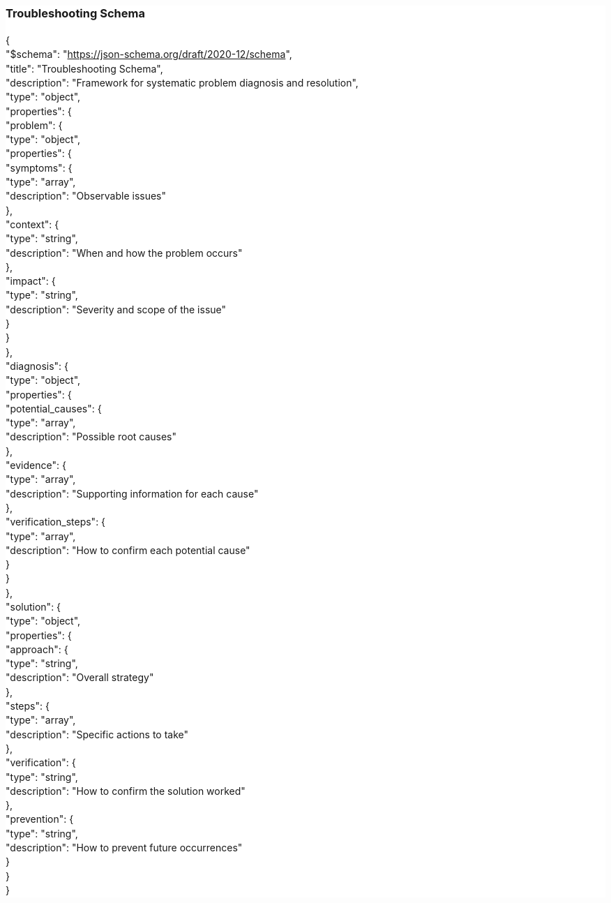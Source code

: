 
### Troubleshooting Schema

{  
  "$schema": "https://json-schema.org/draft/2020-12/schema",  
  "title": "Troubleshooting Schema",  
  "description": "Framework for systematic problem diagnosis and resolution",  
  "type": "object",  
  "properties": {  
    "problem": {  
      "type": "object",  
      "properties": {  
        "symptoms": {  
          "type": "array",  
          "description": "Observable issues"  
        },  
        "context": {  
          "type": "string",  
          "description": "When and how the problem occurs"  
        },  
        "impact": {  
          "type": "string",  
          "description": "Severity and scope of the issue"  
        }  
      }  
    },  
    "diagnosis": {  
      "type": "object",  
      "properties": {  
        "potential\_causes": {  
          "type": "array",  
          "description": "Possible root causes"  
        },  
        "evidence": {  
          "type": "array",  
          "description": "Supporting information for each cause"  
        },  
        "verification\_steps": {  
          "type": "array",  
          "description": "How to confirm each potential cause"  
        }  
      }  
    },  
    "solution": {  
      "type": "object",  
      "properties": {  
        "approach": {  
          "type": "string",  
          "description": "Overall strategy"  
        },  
        "steps": {  
          "type": "array",  
          "description": "Specific actions to take"  
        },  
        "verification": {  
          "type": "string",  
          "description": "How to confirm the solution worked"  
        },  
        "prevention": {  
          "type": "string",  
          "description": "How to prevent future occurrences"  
        }  
      }  
    }  